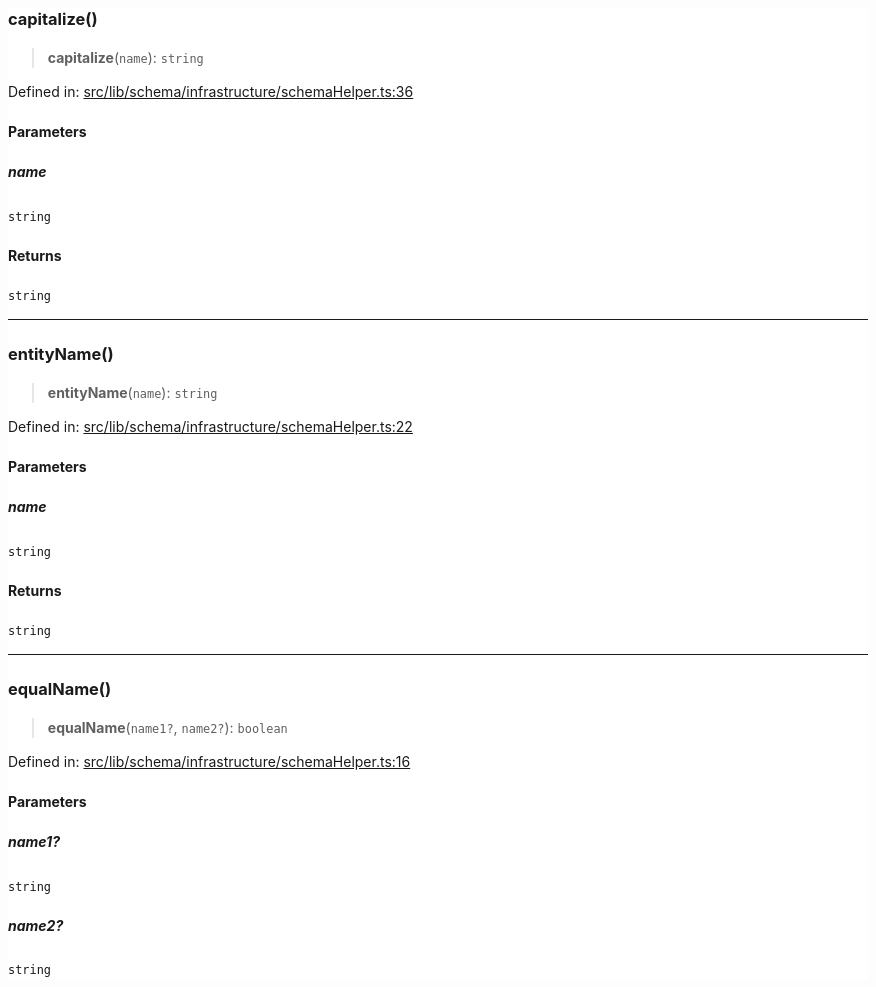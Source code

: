 ### capitalize()

> **capitalize**(`name`): `string`

Defined in: [src/lib/schema/infrastructure/schemaHelper.ts:36](https://github.com/lambda-orm/lambdaorm-base/blob/5f10bdc7d0f008296efbcbe89bc2bf1ed03aaaef/src/lib/schema/infrastructure/schemaHelper.ts#L36)

#### Parameters

##### name

`string`

#### Returns

`string`

***

### entityName()

> **entityName**(`name`): `string`

Defined in: [src/lib/schema/infrastructure/schemaHelper.ts:22](https://github.com/lambda-orm/lambdaorm-base/blob/5f10bdc7d0f008296efbcbe89bc2bf1ed03aaaef/src/lib/schema/infrastructure/schemaHelper.ts#L22)

#### Parameters

##### name

`string`

#### Returns

`string`

***

### equalName()

> **equalName**(`name1?`, `name2?`): `boolean`

Defined in: [src/lib/schema/infrastructure/schemaHelper.ts:16](https://github.com/lambda-orm/lambdaorm-base/blob/5f10bdc7d0f008296efbcbe89bc2bf1ed03aaaef/src/lib/schema/infrastructure/schemaHelper.ts#L16)

#### Parameters

##### name1?

`string`

##### name2?

`string`
